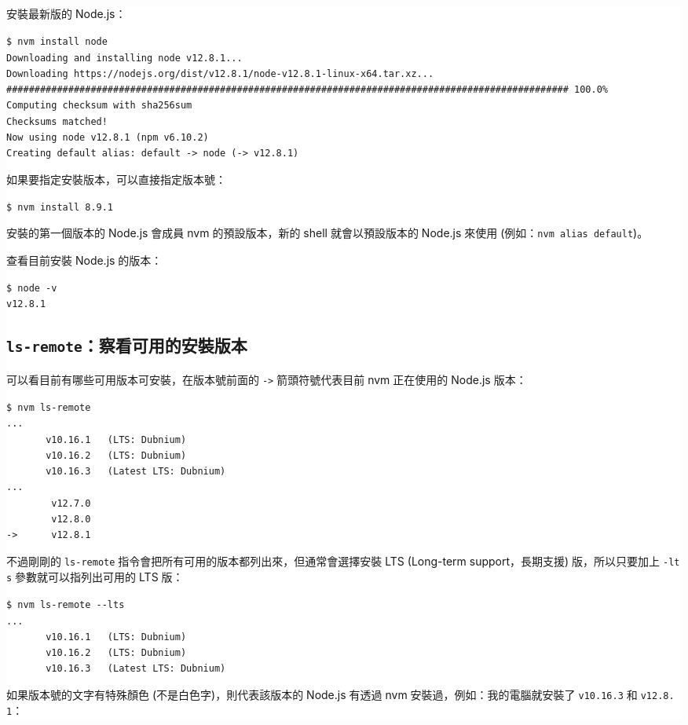 安裝最新版的 Node.js：

```shell
$ nvm install node
Downloading and installing node v12.8.1...
Downloading https://nodejs.org/dist/v12.8.1/node-v12.8.1-linux-x64.tar.xz...
#################################################################################################### 100.0%
Computing checksum with sha256sum
Checksums matched!
Now using node v12.8.1 (npm v6.10.2)
Creating default alias: default -> node (-> v12.8.1)
```

如果要指定安裝版本，可以直接指定版本號：

```shell
$ nvm install 8.9.1
```

安裝的第一個版本的 Node.js 會成員 nvm 的預設版本，新的 shell 就會以預設版本的 Node.js 來使用 (例如：`nvm alias default`)。

查看目前安裝 Node.js 的版本：

```shell
$ node -v
v12.8.1
```

## `ls-remote`：察看可用的安裝版本

可以看目前有哪些可用版本可安裝，在版本號前面的 `->` 箭頭符號代表目前 nvm 正在使用的 Node.js 版本：

```shell
$ nvm ls-remote
...
       v10.16.1   (LTS: Dubnium)
       v10.16.2   (LTS: Dubnium)
       v10.16.3   (Latest LTS: Dubnium)
...
        v12.7.0
        v12.8.0
->      v12.8.1
```

不過剛剛的 `ls-remote` 指令會把所有可用的版本都列出來，但通常會選擇安裝 LTS (Long-term support，長期支援) 版，所以只要加上 `-lts` 參數就可以指列出可用的 LTS 版：

```shell
$ nvm ls-remote --lts
...
       v10.16.1   (LTS: Dubnium)
       v10.16.2   (LTS: Dubnium)
       v10.16.3   (Latest LTS: Dubnium)
```

如果版本號的文字有特殊顏色 (不是白色字)，則代表該版本的 Node.js 有透過 nvm 安裝過，例如：我的電腦就安裝了 `v10.16.3` 和 `v12.8.1`：
